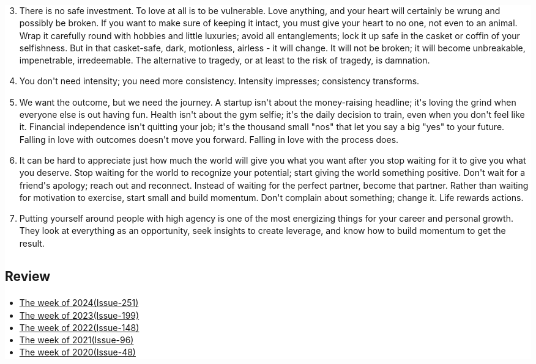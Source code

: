 3. There is no safe investment. To love at all is to be vulnerable. Love anything, and your heart will certainly be wrung and possibly be broken. If you want to make sure of keeping it intact, you must give your heart to no one, not even to an animal. Wrap it carefully round with hobbies and little luxuries; avoid all entanglements; lock it up safe in the casket or coffin of your selfishness. But in that casket-safe, dark, motionless, airless - it will change. It will not be broken; it will become unbreakable, impenetrable, irredeemable. The alternative to tragedy, or at least to the risk of tragedy, is damnation.

4. You don't need intensity; you need more consistency. Intensity impresses; consistency transforms.

5. We want the outcome, but we need the journey. A startup isn't about the money-raising headline; it's loving the grind when everyone else is out having fun. Health isn't about the gym selfie; it's the daily decision to train, even when you don't feel like it. Financial independence isn't quitting your job; it's the thousand small "nos" that let you say a big "yes" to your future. Falling in love with outcomes doesn't move you forward. Falling in love with the process does.

6. It can be hard to appreciate just how much the world will give you what you want after you stop waiting for it to give you what you deserve. Stop waiting for the world to recognize your potential; start giving the world something positive. Don't wait for a friend's apology; reach out and reconnect. Instead of waiting for the perfect partner, become that partner. Rather than waiting for motivation to exercise, start small and build momentum. Don't complain about something; change it. Life rewards actions.

7. Putting yourself around people with high agency is one of the most energizing things for your career and personal growth. They look at everything as an opportunity, seek insights to create leverage, and know how to build momentum to get the result.

## Review

- [The week of 2024(Issue-251)](../2024/issue-251.md)
- [The week of 2023(Issue-199)](../2023/issue-199.md)
- [The week of 2022(Issue-148)](../2022/issue-148.md)
- [The week of 2021(Issue-96)](../2021/issue-96.md)
- [The week of 2020(Issue-48)](../2020/issue-48.md)
